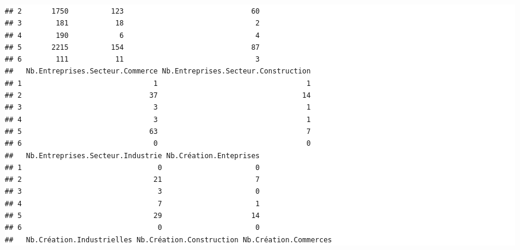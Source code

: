     ## 2       1750          123                              60
    ## 3        181           18                               2
    ## 4        190            6                               4
    ## 5       2215          154                              87
    ## 6        111           11                               3
    ##   Nb.Entreprises.Secteur.Commerce Nb.Entreprises.Secteur.Construction
    ## 1                               1                                   1
    ## 2                              37                                  14
    ## 3                               3                                   1
    ## 4                               3                                   1
    ## 5                              63                                   7
    ## 6                               0                                   0
    ##   Nb.Entreprises.Secteur.Industrie Nb.Création.Enteprises
    ## 1                                0                      0
    ## 2                               21                      7
    ## 3                                3                      0
    ## 4                                7                      1
    ## 5                               29                     14
    ## 6                                0                      0
    ##   Nb.Création.Industrielles Nb.Création.Construction Nb.Création.Commerces